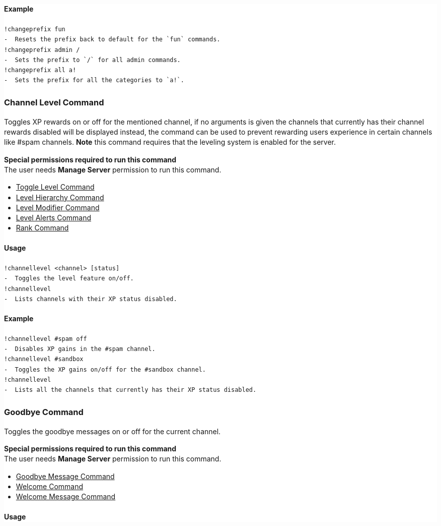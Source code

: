 #### Example

	!changeprefix fun
	-  Resets the prefix back to default for the `fun` commands.
	!changeprefix admin /
	-  Sets the prefix to `/` for all admin commands.
	!changeprefix all a!
	-  Sets the prefix for all the categories to `a!`.

<a name="ChannelLevelCommand"></a>
### Channel Level Command

Toggles XP rewards on or off for the mentioned channel, if no arguments is given the channels that currently has their channel rewards disabled will be displayed instead, the command can be used to prevent rewarding users experience in certain channels like #spam channels.
**Note** this command requires that the leveling system is enabled for the server.

**Special permissions required to run this command**<br>The user needs **Manage Server** permission to run this command.

 - [Toggle Level Command](#LevelCommand)
 - [Level Hierarchy Command](#LevelHierarchyCommand)
 - [Level Modifier Command](#LevelModifierCommand)
 - [Level Alerts Command](#LevelAlertsCommand)
 - [Rank Command](#RankCommand)

#### Usage

	!channellevel <channel> [status]
	-  Toggles the level feature on/off.
	!channellevel
	-  Lists channels with their XP status disabled.

#### Example

	!channellevel #spam off
	-  Disables XP gains in the #spam channel.
	!channellevel #sandbox
	-  Toggles the XP gains on/off for the #sandbox channel.
	!channellevel
	-  Lists all the channels that currently has their XP status disabled.

<a name="GoodbyeCommand"></a>
### Goodbye Command

Toggles the goodbye messages on or off for the current channel.

**Special permissions required to run this command**<br>The user needs **Manage Server** permission to run this command.

 - [Goodbye Message Command](#GoodbyeMessageCommand)
 - [Welcome Command](#WelcomeCommand)
 - [Welcome Message Command](#WelcomeMessageCommand)

#### Usage
